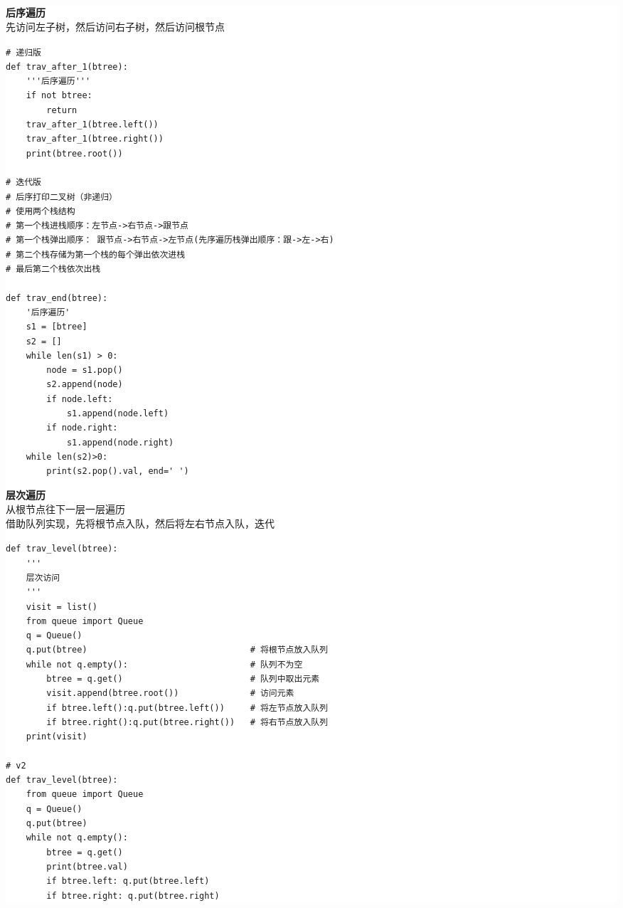 
**后序遍历**  
先访问左子树，然后访问右子树，然后访问根节点
```
# 递归版
def trav_after_1(btree):
    '''后序遍历'''
    if not btree:
        return
    trav_after_1(btree.left())
    trav_after_1(btree.right())
    print(btree.root())

# 迭代版
# 后序打印二叉树（非递归）
# 使用两个栈结构
# 第一个栈进栈顺序：左节点->右节点->跟节点
# 第一个栈弹出顺序： 跟节点->右节点->左节点(先序遍历栈弹出顺序：跟->左->右)
# 第二个栈存储为第一个栈的每个弹出依次进栈
# 最后第二个栈依次出栈

def trav_end(btree):
    '后序遍历'
    s1 = [btree]
    s2 = []
    while len(s1) > 0:
        node = s1.pop()
        s2.append(node)
        if node.left:
            s1.append(node.left)
        if node.right:
            s1.append(node.right)
    while len(s2)>0:
        print(s2.pop().val, end=' ')
```

**层次遍历**  
从根节点往下一层一层遍历  
借助队列实现，先将根节点入队，然后将左右节点入队，迭代
```
def trav_level(btree):
    '''
    层次访问
    '''
    visit = list()
    from queue import Queue
    q = Queue()
    q.put(btree)                                # 将根节点放入队列
    while not q.empty():                        # 队列不为空
        btree = q.get()                         # 队列中取出元素
        visit.append(btree.root())              # 访问元素
        if btree.left():q.put(btree.left())     # 将左节点放入队列
        if btree.right():q.put(btree.right())   # 将右节点放入队列
    print(visit)

# v2
def trav_level(btree):
    from queue import Queue
    q = Queue()
    q.put(btree)
    while not q.empty():
        btree = q.get()
        print(btree.val)
        if btree.left: q.put(btree.left)
        if btree.right: q.put(btree.right)
```